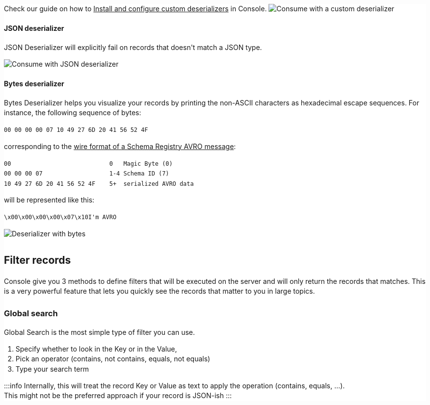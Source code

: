 Check our guide on how to [Install and configure custom deserializers](/platform/guides/custom-deserializers/) in Console.
![Consume with a custom deserializer](/guides/topic-custom-deserializer.png)

#### JSON deserializer

JSON Deserializer will explicitly fail on records that doesn't match a JSON type.

![Consume with JSON deserializer](/guides/topic-json-deser-fail.png)

#### Bytes deserializer

Bytes Deserializer helps you visualize your records by printing the non-ASCII characters as hexadecimal escape sequences. For instance, the following sequence of bytes:

```undefined
00 00 00 00 07 10 49 27 6D 20 41 56 52 4F
```

corresponding to the [wire format of a Schema Registry AVRO message](https://docs.confluent.io/cloud/current/sr/fundamentals/serdes-develop/index.html#wire-format):

```undefined
00                            0   Magic Byte (0)
00 00 00 07                   1-4 Schema ID (7)
10 49 27 6D 20 41 56 52 4F    5+  serialized AVRO data
```

will be represented like this:

```undefined
\x00\x00\x00\x00\x07\x10I'm AVRO
```

![Deserializer with bytes](/guides/topic-bytes-deserializer.png)

## Filter records

Console give you 3 methods to define filters that will be executed on the server and will only return the records that matches. This is a very powerful feature that lets you quickly see the records that matter to you in large topics.

### Global search

Global Search is the most simple type of filter you can use.

1. Specify whether to look in the Key or in the Value,
2. Pick an operator (contains, not contains, equals, not equals)
3. Type your search term

:::info
Internally, this will treat the record Key or Value as text to apply the operation (contains, equals, ...).  
This might not be the preferred approach if your record is JSON-ish
:::
